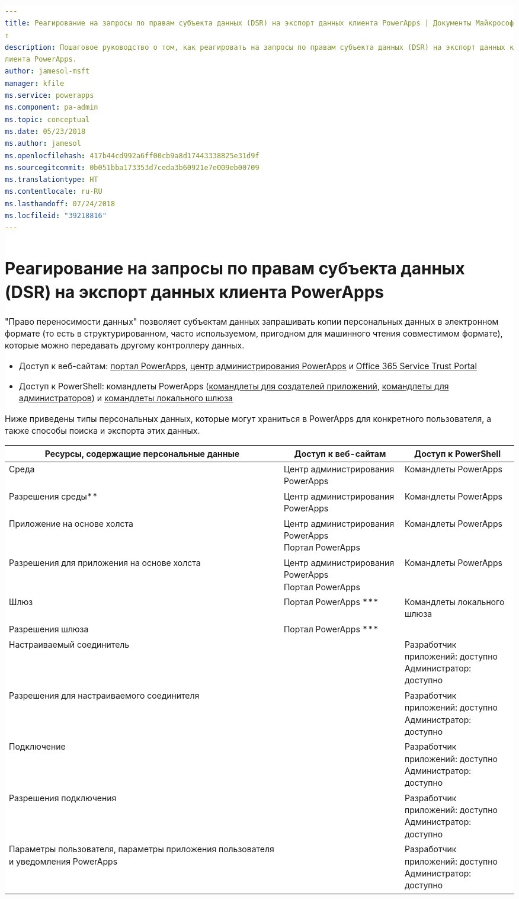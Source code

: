 ```yaml
---
title: Реагирование на запросы по правам субъекта данных (DSR) на экспорт данных клиента PowerApps | Документы Майкрософт
description: Пошаговое руководство о том, как реагировать на запросы по правам субъекта данных (DSR) на экспорт данных клиента PowerApps.
author: jamesol-msft
manager: kfile
ms.service: powerapps
ms.component: pa-admin
ms.topic: conceptual
ms.date: 05/23/2018
ms.author: jamesol
ms.openlocfilehash: 417b44cd992a6ff00cb9a8d17443338825e31d9f
ms.sourcegitcommit: 0b051bba173353d7ceda3b60921e7e009eb00709
ms.translationtype: HT
ms.contentlocale: ru-RU
ms.lasthandoff: 07/24/2018
ms.locfileid: "39218816"
---
```

# <a name="responding-to-data-subject-rights-dsr-requests-to-export-powerapps-customer-data"></a>Реагирование на запросы по правам субъекта данных (DSR) на экспорт данных клиента PowerApps
"Право переносимости данных" позволяет субъектам данных запрашивать копии персональных данных в электронном формате (то есть в структурированном, часто используемом, пригодном для машинного чтения совместимом формате), которые можно передавать другому контроллеру данных.

* Доступ к веб-сайтам: [портал PowerApps](https://web.powerapps.com?utm_source=padocs&utm_medium=linkinadoc&utm_campaign=referralsfromdoc), [центр администрирования PowerApps](https://admin.powerapps.com/) и [Office 365 Service Trust Portal](https://servicetrust.microsoft.com/)

* Доступ к PowerShell: командлеты PowerApps ([командлеты для создателей приложений](https://go.microsoft.com/fwlink/?linkid=871448), [командлеты для администраторов](https://go.microsoft.com/fwlink/?linkid=871804)) и [командлеты локального шлюза](https://go.microsoft.com/fwlink/?linkid=872238)

Ниже приведены типы персональных данных, которые могут храниться в PowerApps для конкретного пользователя, а также способы поиска и экспорта этих данных.

Ресурсы, содержащие персональные данные | Доступ к веб-сайтам |   Доступ к PowerShell
--- | --- | --
Среда | Центр администрирования PowerApps |  Командлеты PowerApps
Разрешения среды**   | Центр администрирования PowerApps    | Командлеты PowerApps
Приложение на основе холста  | Центр администрирования PowerApps <br> Портал PowerApps |    Командлеты PowerApps
Разрешения для приложения на основе холста  | Центр администрирования PowerApps <br> Портал PowerApps  | Командлеты PowerApps
Шлюз | Портал PowerApps ***   | Командлеты локального шлюза
Разрешения шлюза | Портал PowerApps ***   |
Настраиваемый соединитель | |    Разработчик приложений: доступно <br> Администратор: доступно
Разрешения для настраиваемого соединителя | |    Разработчик приложений: доступно <br> Администратор: доступно
Подключение | | Разработчик приложений: доступно <br> Администратор: доступно
Разрешения подключения  | | Разработчик приложений: доступно <br> Администратор: доступно
Параметры пользователя, параметры приложения пользователя и уведомления PowerApps | | Разработчик приложений: доступно <br> Администратор: доступно
